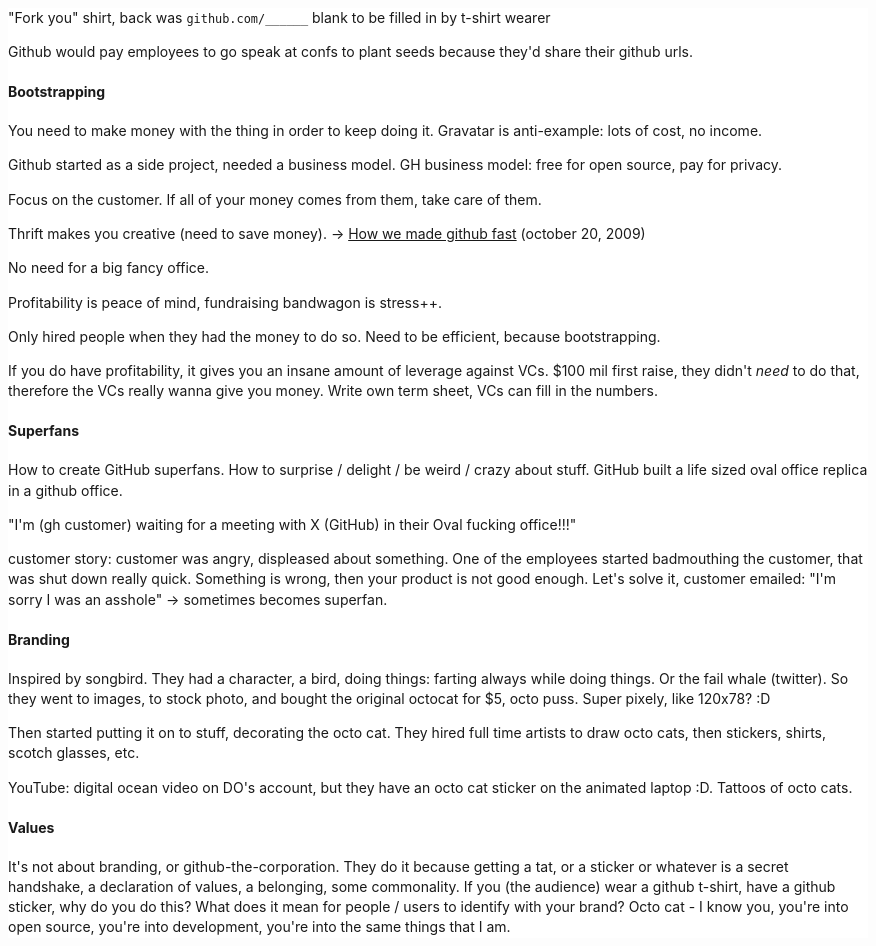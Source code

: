 "Fork you" shirt, back was `github.com/______` blank to be filled in by t-shirt wearer

Github would pay employees to go speak at confs to plant seeds because they'd share their github urls.

#### Bootstrapping

You need to make money with the thing in order to keep doing it. Gravatar is anti-example: lots of cost, no income.

Github started as a side project, needed a business model. GH business model: free for open source, pay for privacy.

Focus on the customer. If all of your money comes from them, take care of them.

Thrift makes you creative (need to save money). -> [How we made github fast](https://github.blog/2009-10-20-how-we-made-github-fast/) (october 20, 2009)

No need for a big fancy office.

Profitability is peace of mind, fundraising bandwagon is stress++.

Only hired people when they had the money to do so. Need to be efficient, because bootstrapping.

If you do have profitability, it gives you an insane amount of leverage against VCs. $100 mil first raise, they didn't _need_ to do that, therefore the VCs really wanna give you money. Write own term sheet, VCs can fill in the numbers.

#### Superfans

How to create GitHub superfans. How to surprise / delight / be weird / crazy about stuff. GitHub built a life sized oval office replica in a github office.

"I'm (gh customer) waiting for a meeting with X (GitHub) in their Oval fucking office!!!"

customer story: customer was angry, displeased about something. One of the employees started badmouthing the customer, that was shut down really quick. Something is wrong, then your product is not good enough. Let's solve it, customer emailed: "I'm sorry I was an asshole" -> sometimes becomes superfan.

#### Branding

Inspired by songbird. They had a character, a bird, doing things: farting always while doing things. Or the fail whale (twitter). So they went to images, to stock photo, and bought the original octocat for $5, octo puss. Super pixely, like 120x78? :D

Then started putting it on to stuff, decorating the octo cat. They hired full time artists to draw octo cats, then stickers, shirts, scotch glasses, etc.

YouTube: digital ocean video on DO's account, but they have an octo cat sticker on the animated laptop :D. Tattoos of octo cats.

#### Values

It's not about branding, or github-the-corporation. They do it because getting a tat, or a sticker or whatever is a secret handshake, a declaration of values, a belonging, some commonality. If you (the audience) wear a github t-shirt, have a github sticker, why do you do this? What does it mean for people / users to identify with your brand? Octo cat - I know you, you're into open source, you're into development, you're into the same things that I am.
